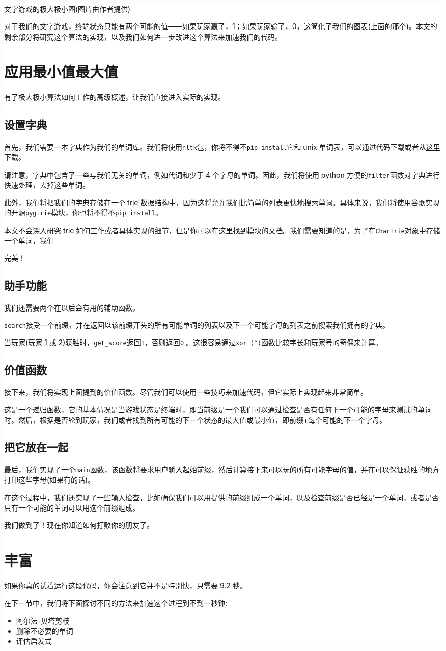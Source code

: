 文字游戏的极大极小图(图片由作者提供)

对于我们的文字游戏，终端状态只能有两个可能的值——如果玩家赢了，1；如果玩家输了，0，这简化了我们的图表(上面的那个)。本文的剩余部分将研究这个算法的实现，以及我们如何进一步改进这个算法来加速我们的代码。

# 应用最小值最大值

有了极大极小算法如何工作的高级概述，让我们直接进入实际的实现。

## 设置字典

首先，我们需要一本字典作为我们的单词库。我们将使用`nltk`包，你将不得不`pip install`它和 unix 单词表，可以通过代码下载或者从[这里](https://raw.githubusercontent.com/nltk/nltk_data/gh-pages/packages/corpora/words.zip)下载。

请注意，字典中包含了一些与我们无关的单词，例如代词和少于 4 个字母的单词。因此，我们将使用 python 方便的`filter`函数对字典进行快速处理，去掉这些单词。

此外，我们将把我们的字典存储在一个 [trie](https://en.wikipedia.org/wiki/Trie) 数据结构中，因为这将允许我们比简单的列表更快地搜索单词。具体来说，我们将使用谷歌实现的开源`pygtrie`模块，你也将不得不`pip install`。

本文不会深入研究 trie 如何工作或者具体实现的细节，但是你可以在这里找到模块[的文档。我们需要知道的是，为了在`CharTrie`对象中存储一个单词，我们](https://pygtrie.readthedocs.io/en/latest/)

完美！

## 助手功能

我们还需要两个在以后会有用的辅助函数。

`search`接受一个前缀，并在返回以该前缀开头的所有可能单词的列表以及下一个可能字母的列表之前搜索我们拥有的字典。

当玩家(玩家 1 或 2)获胜时，`get_score`返回`1`，否则返回`0` 。这很容易通过`xor (^)`函数比较字长和玩家号的奇偶来计算。

## 价值函数

接下来，我们将实现上面提到的价值函数。尽管我们可以使用一些技巧来加速代码，但它实际上实现起来非常简单。

这是一个递归函数，它的基本情况是当游戏状态是终端时，即当前缀是一个我们可以通过检查是否有任何下一个可能的字母来测试的单词时。然后，根据是否轮到玩家，我们或者找到所有可能的下一个状态的最大值或最小值，即前缀+每个可能的下一个字母。

## 把它放在一起

最后，我们实现了一个`main`函数，该函数将要求用户输入起始前缀，然后计算接下来可以玩的所有可能字母的值，并在可以保证获胜的地方打印这些字母(如果有的话)。

在这个过程中，我们还实现了一些输入检查，比如确保我们可以用提供的前缀组成一个单词，以及检查前缀是否已经是一个单词，或者是否只有一个可能的单词可以用这个前缀组成。

我们做到了！现在你知道如何打败你的朋友了。

# 丰富

如果你真的试着运行这段代码，你会注意到它并不是特别快，只需要 9.2 秒。

在下一节中，我们将下面探讨不同的方法来加速这个过程到不到一秒钟:

*   阿尔法-贝塔剪枝
*   删除不必要的单词
*   评估启发式
